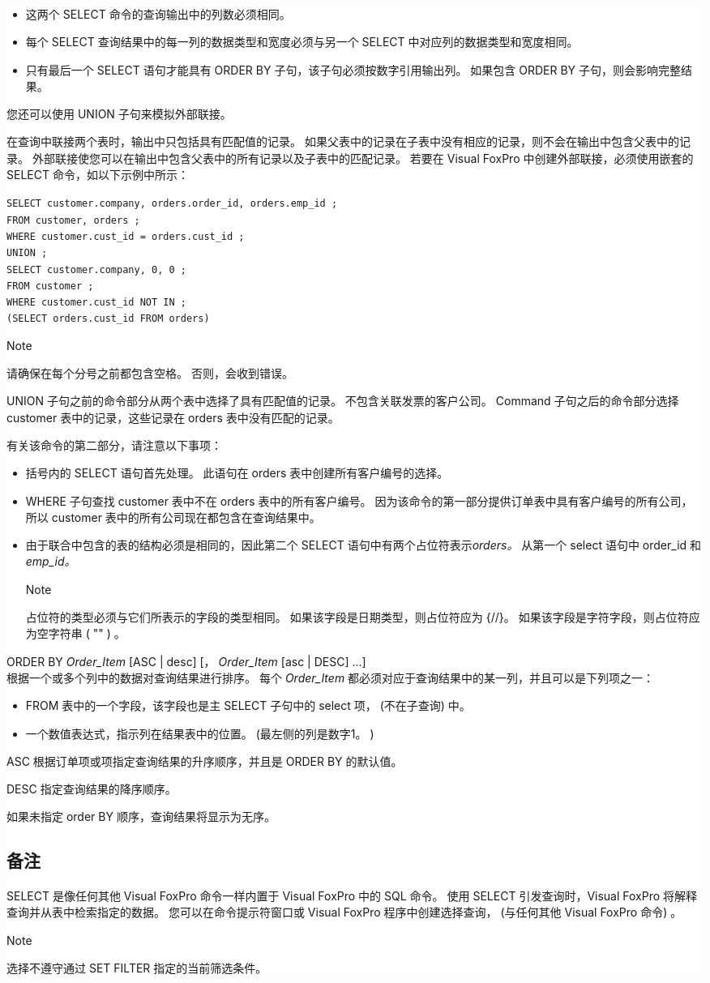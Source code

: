-   这两个 SELECT 命令的查询输出中的列数必须相同。  
  
-   每个 SELECT 查询结果中的每一列的数据类型和宽度必须与另一个 SELECT 中对应列的数据类型和宽度相同。  
  
-   只有最后一个 SELECT 语句才能具有 ORDER BY 子句，该子句必须按数字引用输出列。 如果包含 ORDER BY 子句，则会影响完整结果。  
  
 您还可以使用 UNION 子句来模拟外部联接。  
  
 在查询中联接两个表时，输出中只包括具有匹配值的记录。 如果父表中的记录在子表中没有相应的记录，则不会在输出中包含父表中的记录。 外部联接使您可以在输出中包含父表中的所有记录以及子表中的匹配记录。 若要在 Visual FoxPro 中创建外部联接，必须使用嵌套的 SELECT 命令，如以下示例中所示：  
  
```  
SELECT customer.company, orders.order_id, orders.emp_id ;  
FROM customer, orders ;  
WHERE customer.cust_id = orders.cust_id ;  
UNION ;  
SELECT customer.company, 0, 0 ;  
FROM customer ;  
WHERE customer.cust_id NOT IN ;  
(SELECT orders.cust_id FROM orders)  
```  
  
> [!NOTE]  
>  请确保在每个分号之前都包含空格。 否则，会收到错误。  
  
 UNION 子句之前的命令部分从两个表中选择了具有匹配值的记录。 不包含关联发票的客户公司。 Command 子句之后的命令部分选择 customer 表中的记录，这些记录在 orders 表中没有匹配的记录。  
  
 有关该命令的第二部分，请注意以下事项：  
  
-   括号内的 SELECT 语句首先处理。 此语句在 orders 表中创建所有客户编号的选择。  
  
-   WHERE 子句查找 customer 表中不在 orders 表中的所有客户编号。 因为该命令的第一部分提供订单表中具有客户编号的所有公司，所以 customer 表中的所有公司现在都包含在查询结果中。  
  
-   由于联合中包含的表的结构必须是相同的，因此第二个 SELECT 语句中有两个占位符表示*orders。* 从第一个 select 语句中 order_id 和*emp_id。*  
  
    > [!NOTE]  
    >  占位符的类型必须与它们所表示的字段的类型相同。 如果该字段是日期类型，则占位符应为 {//}。 如果该字段是字符字段，则占位符应为空字符串 ( "" ) 。  
  
 ORDER BY *Order_Item* [ASC &#124; desc] [， *Order_Item* [asc &#124; DESC] ...]  
 根据一个或多个列中的数据对查询结果进行排序。 每个 *Order_Item* 都必须对应于查询结果中的某一列，并且可以是下列项之一：  
  
-   FROM 表中的一个字段，该字段也是主 SELECT 子句中的 select 项， (不在子查询) 中。  
  
-   一个数值表达式，指示列在结果表中的位置。  (最左侧的列是数字1。 )   
  
 ASC 根据订单项或项指定查询结果的升序顺序，并且是 ORDER BY 的默认值。  
  
 DESC 指定查询结果的降序顺序。  
  
 如果未指定 order BY 顺序，查询结果将显示为无序。  
  
## <a name="remarks"></a>备注  
 SELECT 是像任何其他 Visual FoxPro 命令一样内置于 Visual FoxPro 中的 SQL 命令。 使用 SELECT 引发查询时，Visual FoxPro 将解释查询并从表中检索指定的数据。 您可以在命令提示符窗口或 Visual FoxPro 程序中创建选择查询， (与任何其他 Visual FoxPro 命令) 。  
  
> [!NOTE]  
>  选择不遵守通过 SET FILTER 指定的当前筛选条件。  
  